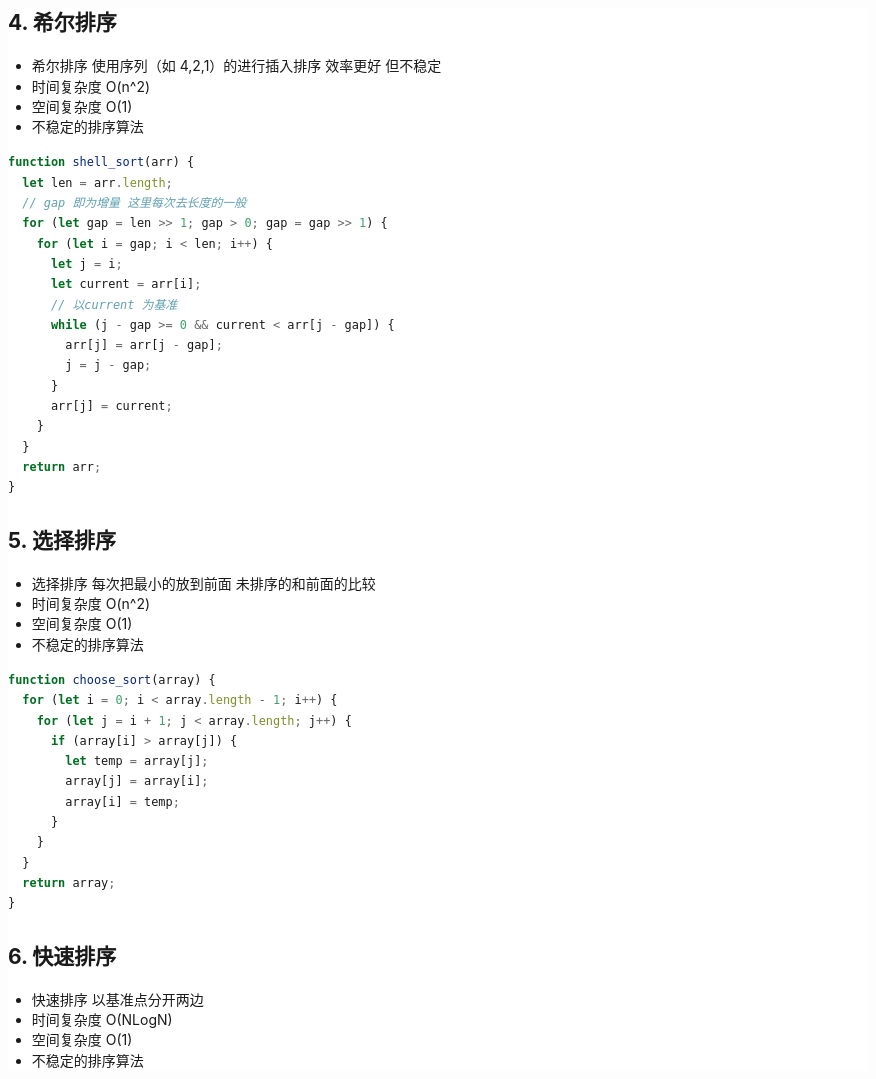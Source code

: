 ## 4. 希尔排序

- 希尔排序 使用序列（如 4,2,1）的进行插入排序 效率更好 但不稳定
- 时间复杂度 O(n^2)
- 空间复杂度 O(1)
- 不稳定的排序算法

```javascript
function shell_sort(arr) {
  let len = arr.length;
  // gap 即为增量 这里每次去长度的一般
  for (let gap = len >> 1; gap > 0; gap = gap >> 1) {
    for (let i = gap; i < len; i++) {
      let j = i;
      let current = arr[i];
      // 以current 为基准
      while (j - gap >= 0 && current < arr[j - gap]) {
        arr[j] = arr[j - gap];
        j = j - gap;
      }
      arr[j] = current;
    }
  }
  return arr;
}
```

## 5. 选择排序

- 选择排序 每次把最小的放到前面 未排序的和前面的比较
- 时间复杂度 O(n^2)
- 空间复杂度 O(1)
- 不稳定的排序算法

```javascript
function choose_sort(array) {
  for (let i = 0; i < array.length - 1; i++) {
    for (let j = i + 1; j < array.length; j++) {
      if (array[i] > array[j]) {
        let temp = array[j];
        array[j] = array[i];
        array[i] = temp;
      }
    }
  }
  return array;
}
```

## 6. 快速排序

- 快速排序 以基准点分开两边
- 时间复杂度 O(NLogN)
- 空间复杂度 O(1)
- 不稳定的排序算法
